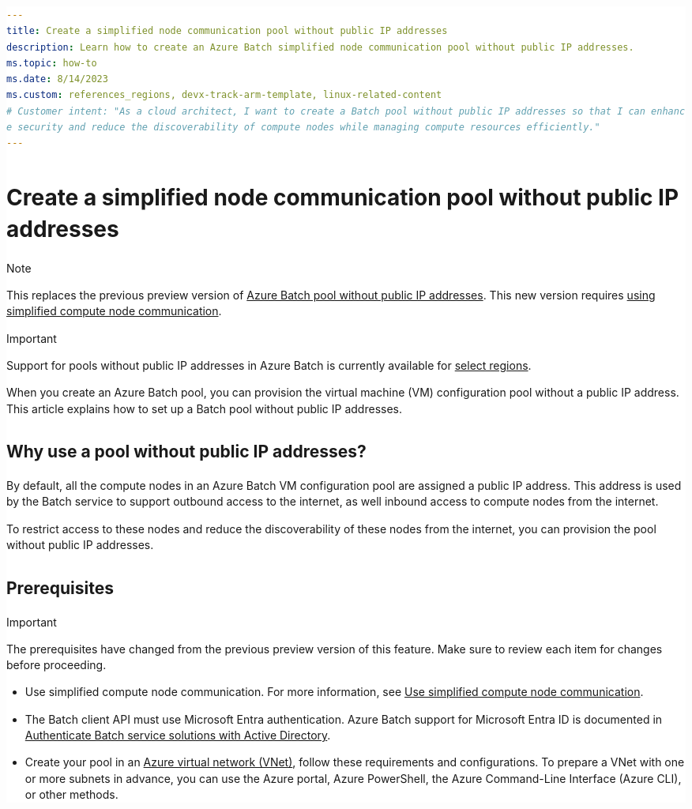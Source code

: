 ```yaml
---
title: Create a simplified node communication pool without public IP addresses
description: Learn how to create an Azure Batch simplified node communication pool without public IP addresses.
ms.topic: how-to
ms.date: 8/14/2023
ms.custom: references_regions, devx-track-arm-template, linux-related-content
# Customer intent: "As a cloud architect, I want to create a Batch pool without public IP addresses so that I can enhance security and reduce the discoverability of compute nodes while managing compute resources efficiently."
---
```


# Create a simplified node communication pool without public IP addresses

> [!NOTE]
> This replaces the previous preview version of [Azure Batch pool without public IP addresses](batch-pool-no-public-ip-address.md). This new version requires [using simplified compute node communication](simplified-compute-node-communication.md).

> [!IMPORTANT]
> Support for pools without public IP addresses in Azure Batch is currently available for [select regions](simplified-compute-node-communication.md#supported-regions).

When you create an Azure Batch pool, you can provision the virtual machine (VM) configuration pool without a public IP address. This article explains how to set up a Batch pool without public IP addresses.

## Why use a pool without public IP addresses?

By default, all the compute nodes in an Azure Batch VM configuration pool are assigned a public IP address. This address is used by the Batch service to support outbound access to the internet, as well inbound access to compute nodes from the internet.

To restrict access to these nodes and reduce the discoverability of these nodes from the internet, you can provision the pool without public IP addresses.

## Prerequisites

> [!IMPORTANT]
> The prerequisites have changed from the previous preview version of this feature. Make sure to review each item for changes before proceeding.

- Use simplified compute node communication. For more information, see [Use simplified compute node communication](simplified-compute-node-communication.md).

- The Batch client API must use Microsoft Entra authentication. Azure Batch support for Microsoft Entra ID is documented in [Authenticate Batch service solutions with Active Directory](batch-aad-auth.md).

- Create your pool in an [Azure virtual network (VNet)](batch-virtual-network.md), follow these  requirements and configurations. To prepare a VNet with one or more subnets in advance, you can use the Azure portal, Azure PowerShell, the Azure Command-Line Interface (Azure CLI), or other methods.

